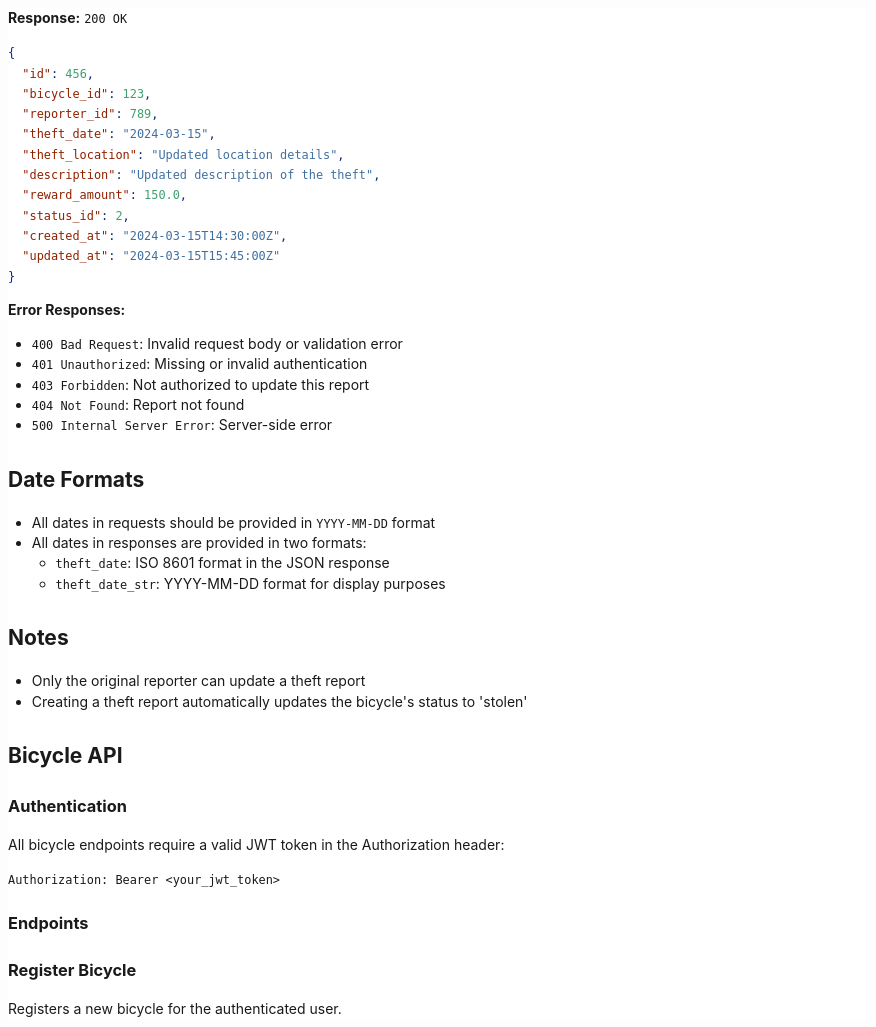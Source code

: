 **Response:** `200 OK`

```json
{
  "id": 456,
  "bicycle_id": 123,
  "reporter_id": 789,
  "theft_date": "2024-03-15",
  "theft_location": "Updated location details",
  "description": "Updated description of the theft",
  "reward_amount": 150.0,
  "status_id": 2,
  "created_at": "2024-03-15T14:30:00Z",
  "updated_at": "2024-03-15T15:45:00Z"
}
```

**Error Responses:**

- `400 Bad Request`: Invalid request body or validation error
- `401 Unauthorized`: Missing or invalid authentication
- `403 Forbidden`: Not authorized to update this report
- `404 Not Found`: Report not found
- `500 Internal Server Error`: Server-side error

## Date Formats

- All dates in requests should be provided in `YYYY-MM-DD` format
- All dates in responses are provided in two formats:
  - `theft_date`: ISO 8601 format in the JSON response
  - `theft_date_str`: YYYY-MM-DD format for display purposes

## Notes

- Only the original reporter can update a theft report
- Creating a theft report automatically updates the bicycle's status to 'stolen'

## Bicycle API

### Authentication

All bicycle endpoints require a valid JWT token in the Authorization header:

```
Authorization: Bearer <your_jwt_token>
```

### Endpoints

### Register Bicycle

Registers a new bicycle for the authenticated user.
